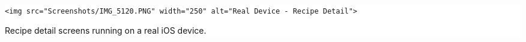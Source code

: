     <img src="Screenshots/IMG_5120.PNG" width="250" alt="Real Device - Recipe Detail">
  </div>
  <p>Recipe detail screens running on a real iOS device.</p>
</div>
